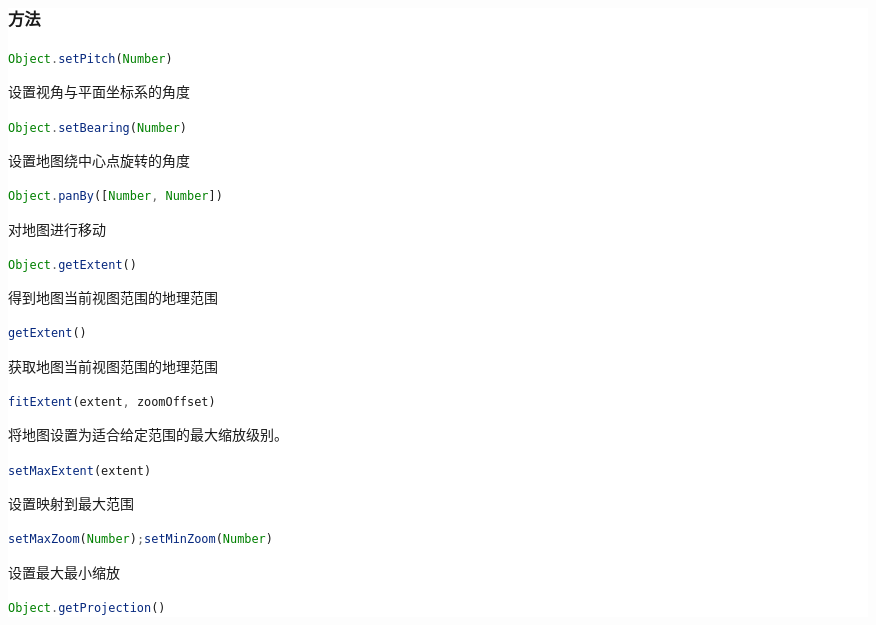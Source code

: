 ### 方法

~~~js
Object.setPitch(Number)
~~~

设置视角与平面坐标系的角度



~~~js
Object.setBearing(Number)
~~~

设置地图绕中心点旋转的角度



~~~js
Object.panBy([Number, Number])
~~~

对地图进行移动



~~~js
Object.getExtent()
~~~

得到地图当前视图范围的地理范围



~~~js
getExtent()
~~~

获取地图当前视图范围的地理范围



~~~js
fitExtent(extent, zoomOffset)
~~~

将地图设置为适合给定范围的最大缩放级别。



~~~js
setMaxExtent(extent)
~~~

设置映射到最大范围



~~~js
setMaxZoom(Number);setMinZoom(Number)
~~~

设置最大最小缩放



~~~js
Object.getProjection()
~~~
